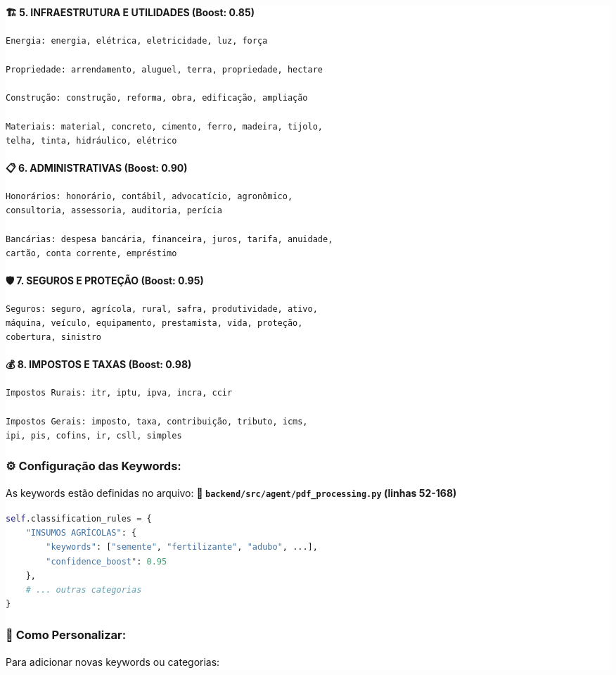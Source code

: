 #### 🏗️ **5. INFRAESTRUTURA E UTILIDADES** (Boost: 0.85)
```
Energia: energia, elétrica, eletricidade, luz, força

Propriedade: arrendamento, aluguel, terra, propriedade, hectare

Construção: construção, reforma, obra, edificação, ampliação

Materiais: material, concreto, cimento, ferro, madeira, tijolo, 
telha, tinta, hidráulico, elétrico
```

#### 📋 **6. ADMINISTRATIVAS** (Boost: 0.90)
```
Honorários: honorário, contábil, advocatício, agronômico, 
consultoria, assessoria, auditoria, perícia

Bancárias: despesa bancária, financeira, juros, tarifa, anuidade, 
cartão, conta corrente, empréstimo
```

#### 🛡️ **7. SEGUROS E PROTEÇÃO** (Boost: 0.95)
```
Seguros: seguro, agrícola, rural, safra, produtividade, ativo, 
máquina, veículo, equipamento, prestamista, vida, proteção, 
cobertura, sinistro
```

#### 💰 **8. IMPOSTOS E TAXAS** (Boost: 0.98)
```
Impostos Rurais: itr, iptu, ipva, incra, ccir

Impostos Gerais: imposto, taxa, contribuição, tributo, icms, 
ipi, pis, cofins, ir, csll, simples
```

### ⚙️ **Configuração das Keywords:**

As keywords estão definidas no arquivo:
**📍 `backend/src/agent/pdf_processing.py` (linhas 52-168)**

```python
self.classification_rules = {
    "INSUMOS AGRÍCOLAS": {
        "keywords": ["semente", "fertilizante", "adubo", ...],
        "confidence_boost": 0.95
    },
    # ... outras categorias
}
```

### 🎯 **Como Personalizar:**

Para adicionar novas keywords ou categorias:
